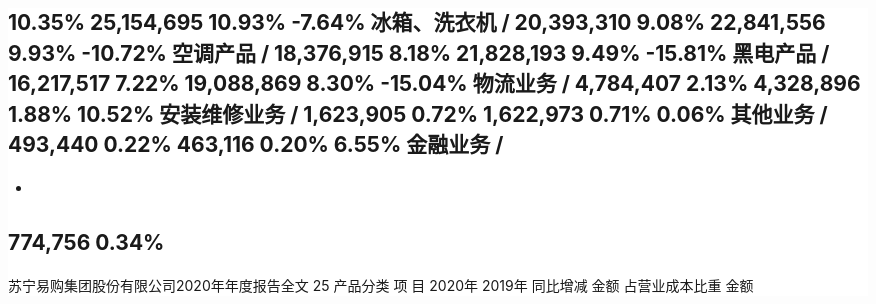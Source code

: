 10.35%
25,154,695
10.93%
-7.64%
冰箱、洗衣机
/
20,393,310
9.08%
22,841,556
9.93%
-10.72%
空调产品
/
18,376,915
8.18%
21,828,193
9.49%
-15.81%
黑电产品
/
16,217,517
7.22%
19,088,869
8.30%
-15.04%
物流业务
/
4,784,407
2.13%
4,328,896
1.88%
10.52%
安装维修业务
/
1,623,905
0.72%
1,622,973
0.71%
0.06%
其他业务
/
493,440
0.22%
463,116
0.20%
6.55%
金融业务
/
-
-
774,756
0.34%
-
苏宁易购集团股份有限公司2020年年度报告全文
25
产品分类
项
目
2020年
2019年
同比增减
金额
占营业成本比重
金额